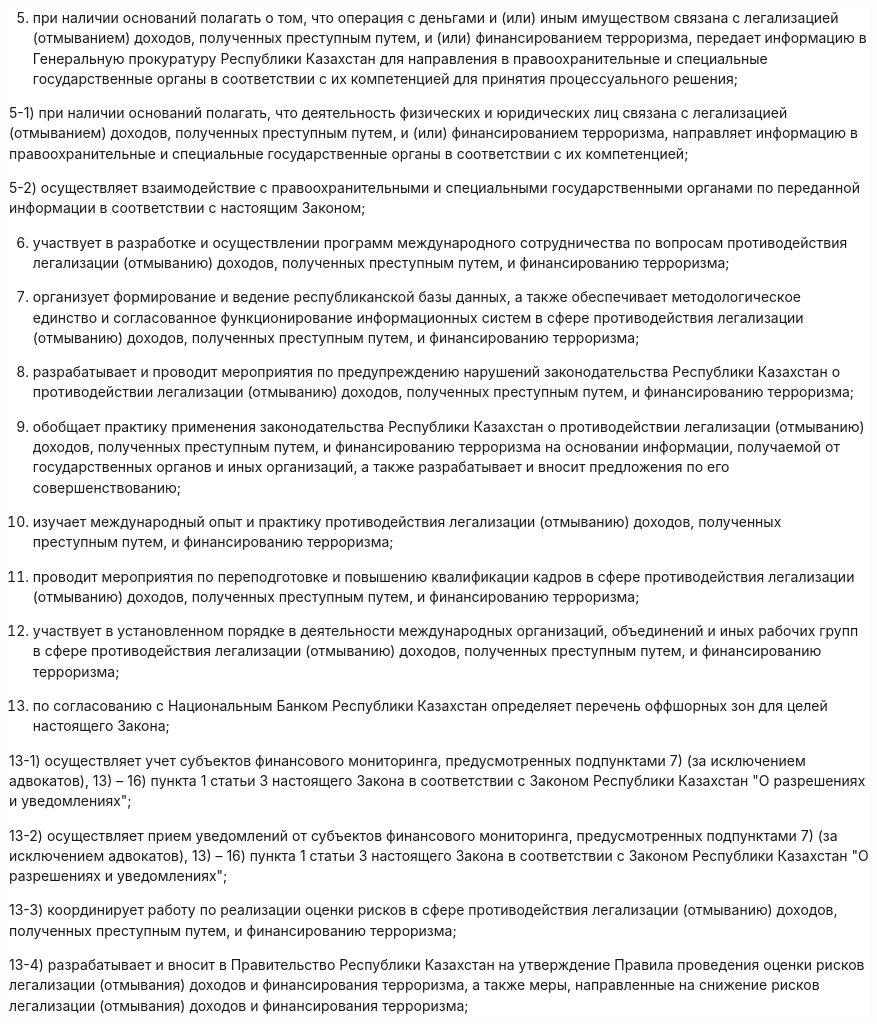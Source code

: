 5) при наличии оснований полагать о том, что операция с деньгами и (или) иным имуществом связана с легализацией (отмыванием) доходов, полученных преступным путем, и (или) финансированием терроризма, передает информацию в Генеральную прокуратуру Республики Казахстан для направления в правоохранительные и специальные государственные органы в соответствии с их компетенцией для принятия процессуального решения;

5-1) при наличии оснований полагать, что деятельность физических и юридических лиц связана с легализацией (отмыванием) доходов, полученных преступным путем, и (или) финансированием терроризма, направляет информацию в правоохранительные и специальные государственные органы в соответствии с их компетенцией;

5-2) осуществляет взаимодействие с правоохранительными и специальными государственными органами по переданной информации в соответствии с настоящим Законом;

6) участвует в разработке и осуществлении программ международного сотрудничества по вопросам противодействия легализации (отмыванию) доходов, полученных преступным путем, и финансированию терроризма;

7) организует формирование и ведение республиканской базы данных, а также обеспечивает методологическое единство и согласованное функционирование информационных систем в сфере противодействия легализации (отмыванию) доходов, полученных преступным путем, и финансированию терроризма;

8) разрабатывает и проводит мероприятия по предупреждению нарушений законодательства Республики Казахстан о противодействии легализации (отмыванию) доходов, полученных преступным путем, и финансированию терроризма;

9) обобщает практику применения законодательства Республики Казахстан о противодействии легализации (отмыванию) доходов, полученных преступным путем, и финансированию терроризма на основании информации, получаемой от государственных органов и иных организаций, а также разрабатывает и вносит предложения по его совершенствованию;

10) изучает международный опыт и практику противодействия легализации (отмыванию) доходов, полученных преступным путем, и финансированию терроризма;

11) проводит мероприятия по переподготовке и повышению квалификации кадров в сфере противодействия легализации (отмыванию) доходов, полученных преступным путем, и финансированию терроризма;

12) участвует в установленном порядке в деятельности международных организаций, объединений и иных рабочих групп в сфере противодействия легализации (отмыванию) доходов, полученных преступным путем, и финансированию терроризма;

13) по согласованию с Национальным Банком Республики Казахстан определяет перечень оффшорных зон для целей настоящего Закона;

13-1) осуществляет учет субъектов финансового мониторинга, предусмотренных подпунктами 7) (за исключением адвокатов), 13) – 16) пункта 1 статьи 3 настоящего Закона в соответствии с Законом Республики Казахстан "О разрешениях и уведомлениях";

13-2) осуществляет прием уведомлений от субъектов финансового мониторинга, предусмотренных подпунктами 7) (за исключением адвокатов), 13) – 16) пункта 1 статьи 3 настоящего Закона в соответствии с Законом Республики Казахстан "О разрешениях и уведомлениях";

13-3) координирует работу по реализации оценки рисков в сфере противодействия легализации (отмыванию) доходов, полученных преступным путем, и финансированию терроризма;

13-4) разрабатывает и вносит в Правительство Республики Казахстан на утверждение Правила проведения оценки рисков легализации (отмывания) доходов и финансирования терроризма, а также меры, направленные на снижение рисков легализации (отмывания) доходов и финансирования терроризма;
